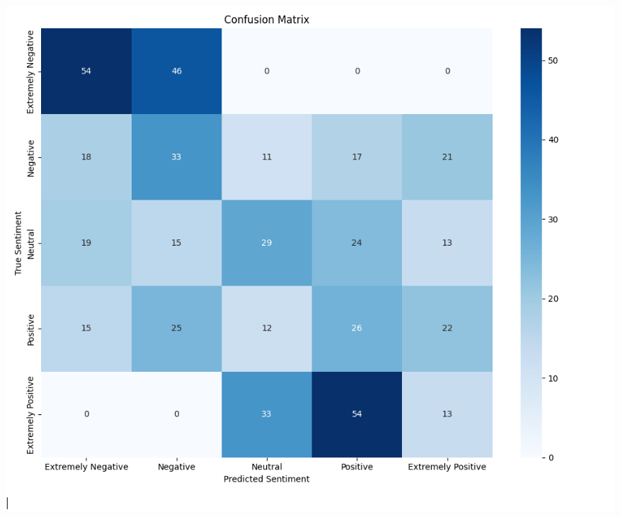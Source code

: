 ![Confusion Matrix - DE v1](result_graphs/evoprompt_results/conf_matrix_generated_prompt_DE_v1_20.png)  |